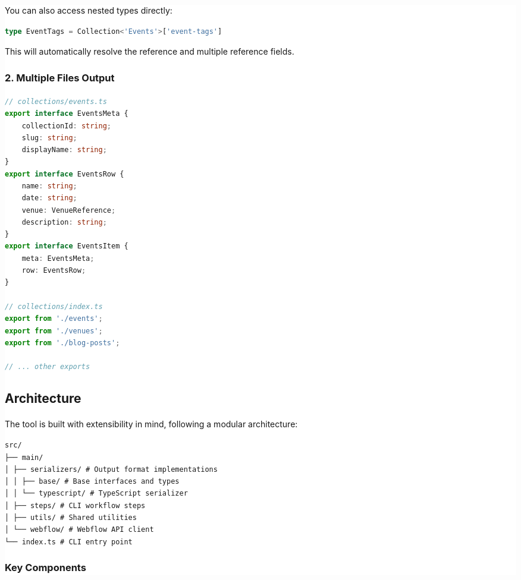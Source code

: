 You can also access nested types directly:
```typescript
type EventTags = Collection<'Events'>['event-tags']
```

This will automatically resolve the reference and multiple reference fields.

### 2. Multiple Files Output

```typescript
// collections/events.ts
export interface EventsMeta {
    collectionId: string;
    slug: string;
    displayName: string;
}
export interface EventsRow {
    name: string;
    date: string;
    venue: VenueReference;
    description: string;
}
export interface EventsItem {
    meta: EventsMeta;
    row: EventsRow;
}

// collections/index.ts
export from './events';
export from './venues';
export from './blog-posts';

// ... other exports
```


## Architecture

The tool is built with extensibility in mind, following a modular architecture:

```
src/
├── main/
│ ├── serializers/ # Output format implementations
│ │ ├── base/ # Base interfaces and types
│ │ └── typescript/ # TypeScript serializer
│ ├── steps/ # CLI workflow steps
│ ├── utils/ # Shared utilities
│ └── webflow/ # Webflow API client
└── index.ts # CLI entry point
```

### Key Components
